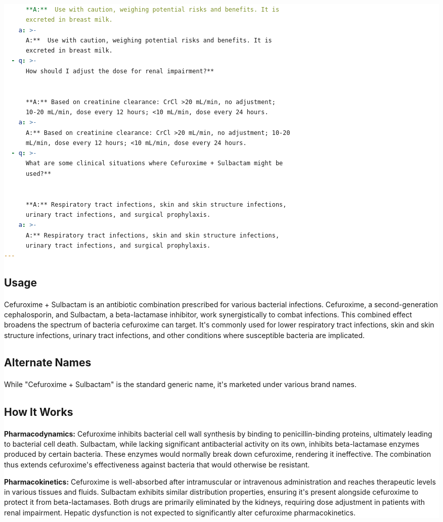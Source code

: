```yaml
      **A:**  Use with caution, weighing potential risks and benefits. It is
      excreted in breast milk.
    a: >-
      A:**  Use with caution, weighing potential risks and benefits. It is
      excreted in breast milk.
  - q: >-
      How should I adjust the dose for renal impairment?**


      **A:** Based on creatinine clearance: CrCl >20 mL/min, no adjustment;
      10-20 mL/min, dose every 12 hours; <10 mL/min, dose every 24 hours.
    a: >-
      A:** Based on creatinine clearance: CrCl >20 mL/min, no adjustment; 10-20
      mL/min, dose every 12 hours; <10 mL/min, dose every 24 hours.
  - q: >-
      What are some clinical situations where Cefuroxime + Sulbactam might be
      used?**


      **A:** Respiratory tract infections, skin and skin structure infections,
      urinary tract infections, and surgical prophylaxis.
    a: >-
      A:** Respiratory tract infections, skin and skin structure infections,
      urinary tract infections, and surgical prophylaxis.
---
```

## **Usage**

Cefuroxime + Sulbactam is an antibiotic combination prescribed for various bacterial infections. Cefuroxime, a second-generation cephalosporin, and Sulbactam, a beta-lactamase inhibitor, work synergistically to combat infections.  This combined effect broadens the spectrum of bacteria cefuroxime can target. It's commonly used for lower respiratory tract infections, skin and skin structure infections, urinary tract infections, and other conditions where susceptible bacteria are implicated.

## **Alternate Names**

While "Cefuroxime + Sulbactam" is the standard generic name, it's marketed under various brand names.

## **How It Works**

**Pharmacodynamics:** Cefuroxime inhibits bacterial cell wall synthesis by binding to penicillin-binding proteins, ultimately leading to bacterial cell death. Sulbactam, while lacking significant antibacterial activity on its own, inhibits beta-lactamase enzymes produced by certain bacteria. These enzymes would normally break down cefuroxime, rendering it ineffective. The combination thus extends cefuroxime's effectiveness against bacteria that would otherwise be resistant.

**Pharmacokinetics:** Cefuroxime is well-absorbed after intramuscular or intravenous administration and reaches therapeutic levels in various tissues and fluids. Sulbactam exhibits similar distribution properties, ensuring it's present alongside cefuroxime to protect it from beta-lactamases. Both drugs are primarily eliminated by the kidneys, requiring dose adjustment in patients with renal impairment. Hepatic dysfunction is not expected to significantly alter cefuroxime pharmacokinetics.
